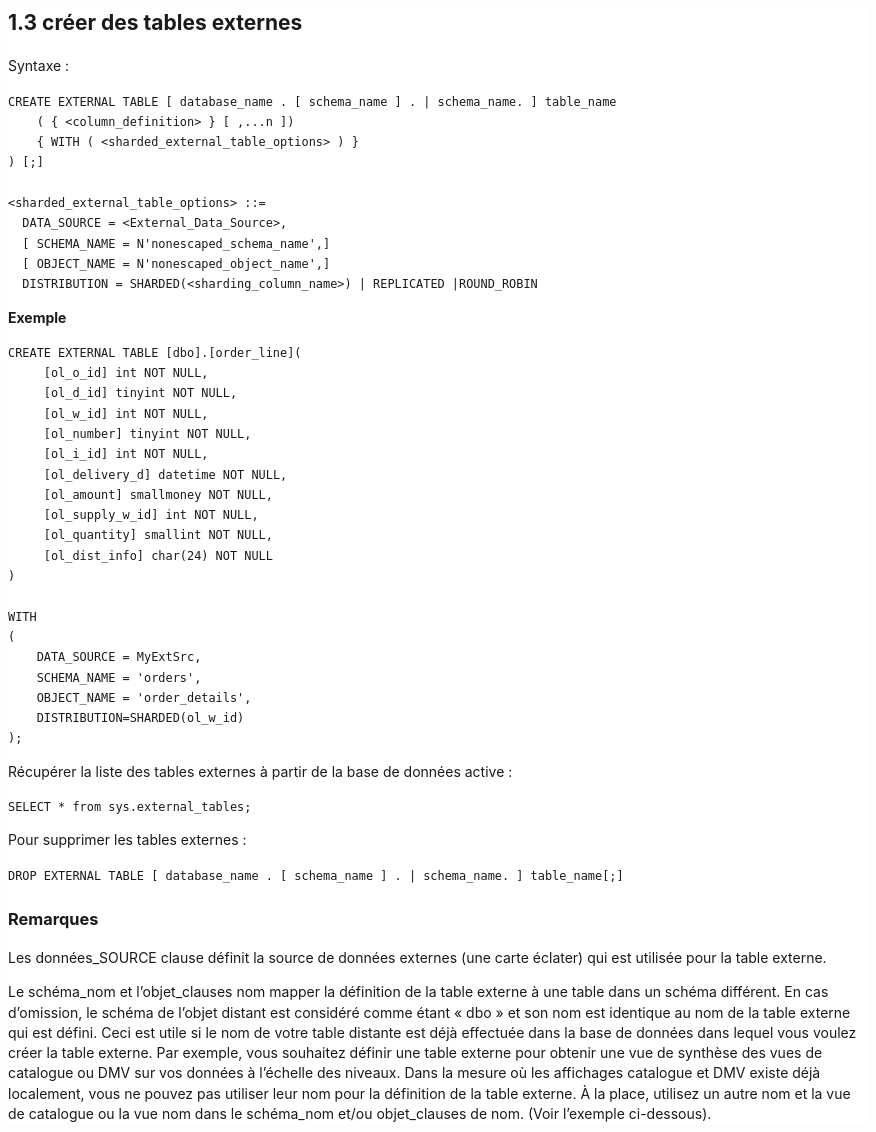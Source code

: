 ## <a name="13-create-external-tables"></a>1.3 créer des tables externes 
 
Syntaxe :  

    CREATE EXTERNAL TABLE [ database_name . [ schema_name ] . | schema_name. ] table_name  
        ( { <column_definition> } [ ,...n ])     
        { WITH ( <sharded_external_table_options> ) }
    ) [;]  
    
    <sharded_external_table_options> ::= 
      DATA_SOURCE = <External_Data_Source>,       
      [ SCHEMA_NAME = N'nonescaped_schema_name',] 
      [ OBJECT_NAME = N'nonescaped_object_name',] 
      DISTRIBUTION = SHARDED(<sharding_column_name>) | REPLICATED |ROUND_ROBIN

**Exemple**

    CREATE EXTERNAL TABLE [dbo].[order_line]( 
         [ol_o_id] int NOT NULL, 
         [ol_d_id] tinyint NOT NULL,
         [ol_w_id] int NOT NULL, 
         [ol_number] tinyint NOT NULL, 
         [ol_i_id] int NOT NULL, 
         [ol_delivery_d] datetime NOT NULL, 
         [ol_amount] smallmoney NOT NULL, 
         [ol_supply_w_id] int NOT NULL, 
         [ol_quantity] smallint NOT NULL, 
         [ol_dist_info] char(24) NOT NULL 
    ) 
    
    WITH 
    ( 
        DATA_SOURCE = MyExtSrc, 
        SCHEMA_NAME = 'orders', 
        OBJECT_NAME = 'order_details', 
        DISTRIBUTION=SHARDED(ol_w_id)
    ); 

Récupérer la liste des tables externes à partir de la base de données active : 

    SELECT * from sys.external_tables; 

Pour supprimer les tables externes :

    DROP EXTERNAL TABLE [ database_name . [ schema_name ] . | schema_name. ] table_name[;]

### <a name="remarks"></a>Remarques

Les données\_SOURCE clause définit la source de données externes (une carte éclater) qui est utilisée pour la table externe.  

Le schéma\_nom et l’objet\_clauses nom mapper la définition de la table externe à une table dans un schéma différent. En cas d’omission, le schéma de l’objet distant est considéré comme étant « dbo » et son nom est identique au nom de la table externe qui est défini. Ceci est utile si le nom de votre table distante est déjà effectuée dans la base de données dans lequel vous voulez créer la table externe. Par exemple, vous souhaitez définir une table externe pour obtenir une vue de synthèse des vues de catalogue ou DMV sur vos données à l’échelle des niveaux. Dans la mesure où les affichages catalogue et DMV existe déjà localement, vous ne pouvez pas utiliser leur nom pour la définition de la table externe. À la place, utilisez un autre nom et la vue de catalogue ou la vue nom dans le schéma\_nom et/ou objet\_clauses de nom. (Voir l’exemple ci-dessous). 


[1]: ./media/sql-database-elastic-query-horizontal-partitioning/horizontalpartitioning.png